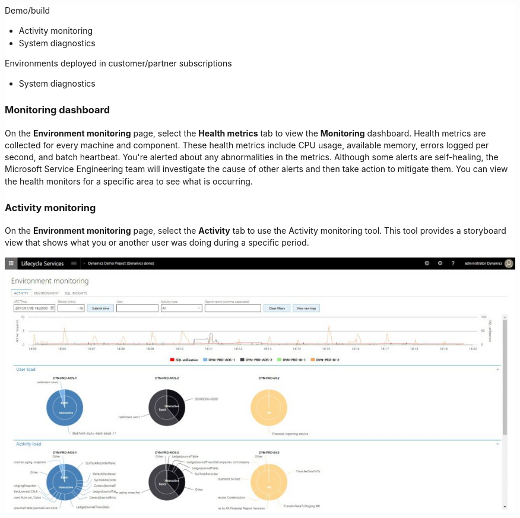 <tr>
<td>Demo/build</td>
<td><ul>
<li>Activity monitoring</li>
<li>System diagnostics</li>
</ul></td>
</tr>
<tr>
<td>Environments deployed in customer/partner subscriptions</td>
<td><ul>
<li>System diagnostics</li>
</ul></td>
</tr>
</tbody>
</table>

### Monitoring dashboard

On the **Environment monitoring** page, select the **Health metrics** tab to view the **Monitoring** dashboard. Health metrics are collected for every machine and component. These health metrics include CPU usage, available memory, errors logged per second, and batch heartbeat. You're alerted about any abnormalities in the metrics. Although some alerts are self-healing, the Microsoft Service Engineering team will investigate the cause of other alerts and then take action to mitigate them. You can view the health monitors for a specific area to see what is occurring.

### Activity monitoring

On the **Environment monitoring** page, select the **Activity** tab to use the Activity monitoring tool. This tool provides a storyboard view that shows what you or another user was doing during a specific period. 

[![Activity tab](./media/activitymonitoringview-1024x507.jpg)](./media/activitymonitoringview.jpg)
